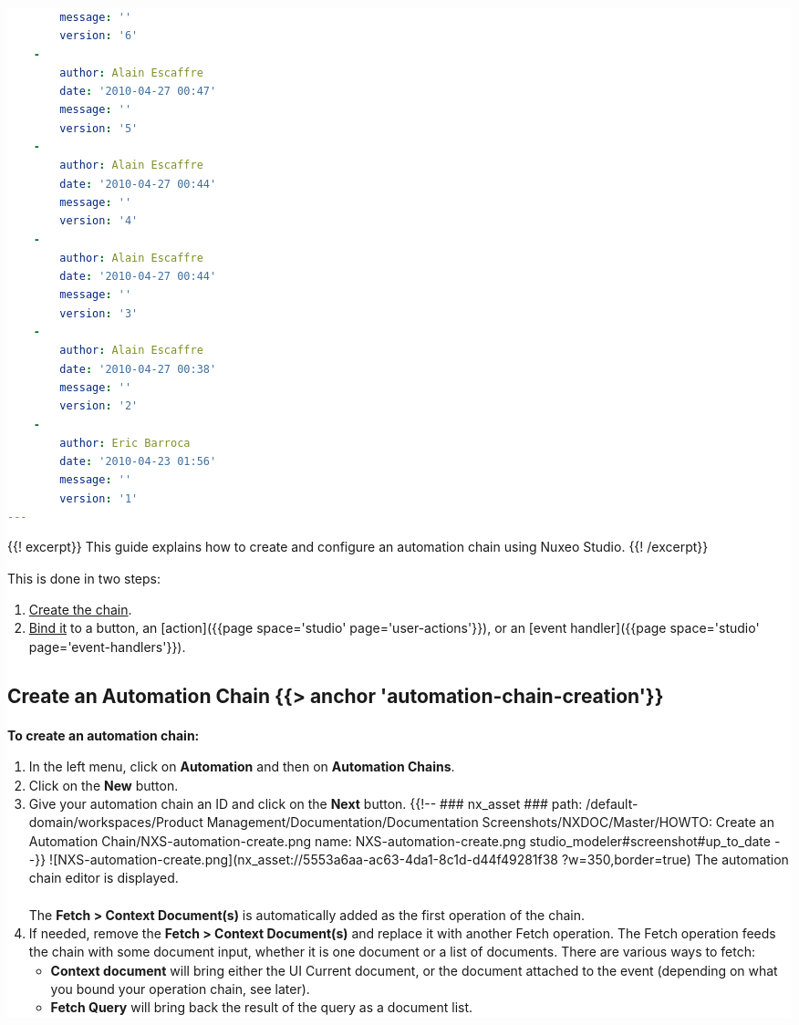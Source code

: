 ```yaml
        message: ''
        version: '6'
    -
        author: Alain Escaffre
        date: '2010-04-27 00:47'
        message: ''
        version: '5'
    -
        author: Alain Escaffre
        date: '2010-04-27 00:44'
        message: ''
        version: '4'
    -
        author: Alain Escaffre
        date: '2010-04-27 00:44'
        message: ''
        version: '3'
    -
        author: Alain Escaffre
        date: '2010-04-27 00:38'
        message: ''
        version: '2'
    -
        author: Eric Barroca
        date: '2010-04-23 01:56'
        message: ''
        version: '1'
---
```


{{! excerpt}}
This guide explains how to create and configure an automation chain using Nuxeo Studio.
{{! /excerpt}}

This is done in two steps:

1.  [Create the chain](#automation-chain-creation).
2.  [Bind it](#automation-chain-binding-event-handler) to a button, an [action]({{page space='studio' page='user-actions'}}), or an [event handler]({{page space='studio' page='event-handlers'}}).

## Create an Automation Chain {{> anchor 'automation-chain-creation'}}

**To create an automation chain:**

1.  In the left menu, click on **Automation** and then on **Automation Chains**.
2.  Click on the **New** button.
3.  Give your automation chain an ID and click on the **Next** button.
    {{!--     ### nx_asset ###
      path: /default-domain/workspaces/Product Management/Documentation/Documentation Screenshots/NXDOC/Master/HOWTO: Create an Automation Chain/NXS-automation-create.png
      name: NXS-automation-create.png
      studio_modeler#screenshot#up_to_date
    --}}
    ![NXS-automation-create.png](nx_asset://5553a6aa-ac63-4da1-8c1d-d44f49281f38 ?w=350,border=true)
    The automation chain editor is displayed.</br>  
    The **Fetch > Context Document(s)** is automatically added as the first operation of the chain.
4.  If needed, remove the **Fetch > Context Document(s)** and replace it with another Fetch operation. The Fetch operation feeds the chain with some document input, whether it is one document or a list of documents. There are various ways to fetch:
    - **Context document** will bring either the UI Current document, or the document attached to the event (depending on what you bound your operation chain, see later).
    - **Fetch Query** will bring back the result of the query as a document list.
